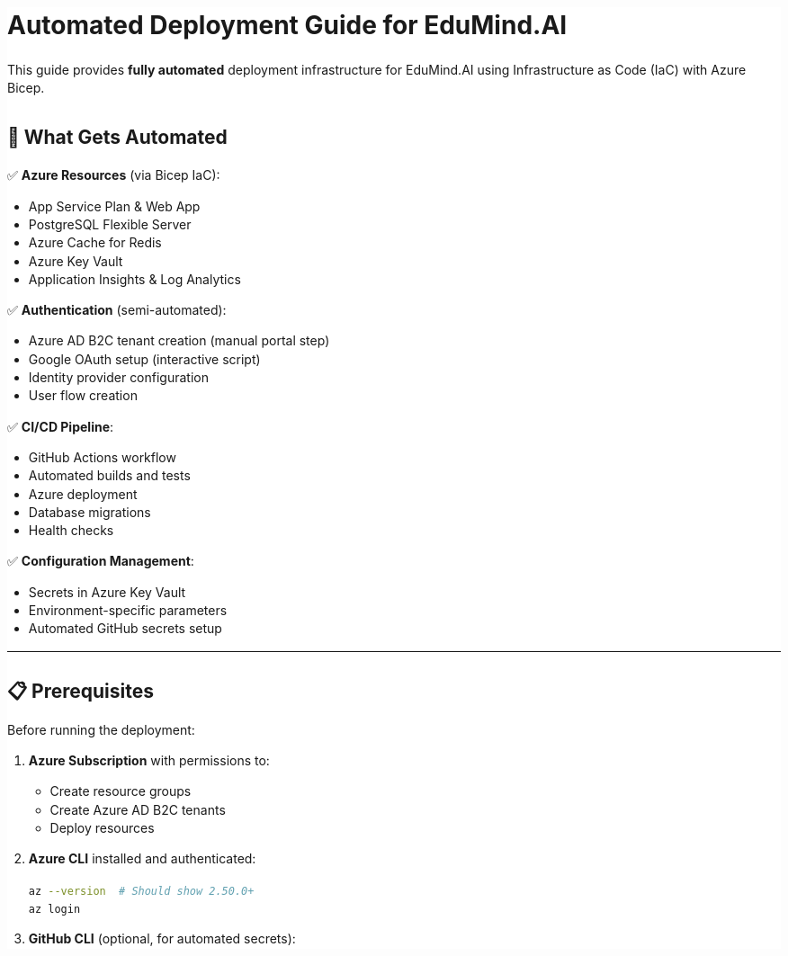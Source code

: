 # Automated Deployment Guide for EduMind.AI

This guide provides **fully automated** deployment infrastructure for EduMind.AI using Infrastructure as Code (IaC) with Azure Bicep.

## 🎯 What Gets Automated

✅ **Azure Resources** (via Bicep IaC):

- App Service Plan & Web App
- PostgreSQL Flexible Server
- Azure Cache for Redis
- Azure Key Vault
- Application Insights & Log Analytics

✅ **Authentication** (semi-automated):

- Azure AD B2C tenant creation (manual portal step)
- Google OAuth setup (interactive script)
- Identity provider configuration
- User flow creation

✅ **CI/CD Pipeline**:

- GitHub Actions workflow
- Automated builds and tests
- Azure deployment
- Database migrations
- Health checks

✅ **Configuration Management**:

- Secrets in Azure Key Vault
- Environment-specific parameters
- Automated GitHub secrets setup

---

## 📋 Prerequisites

Before running the deployment:

1. **Azure Subscription** with permissions to:
   - Create resource groups
   - Create Azure AD B2C tenants
   - Deploy resources

2. **Azure CLI** installed and authenticated:

   ```bash
   az --version  # Should show 2.50.0+
   az login
   ```

3. **GitHub CLI** (optional, for automated secrets):
